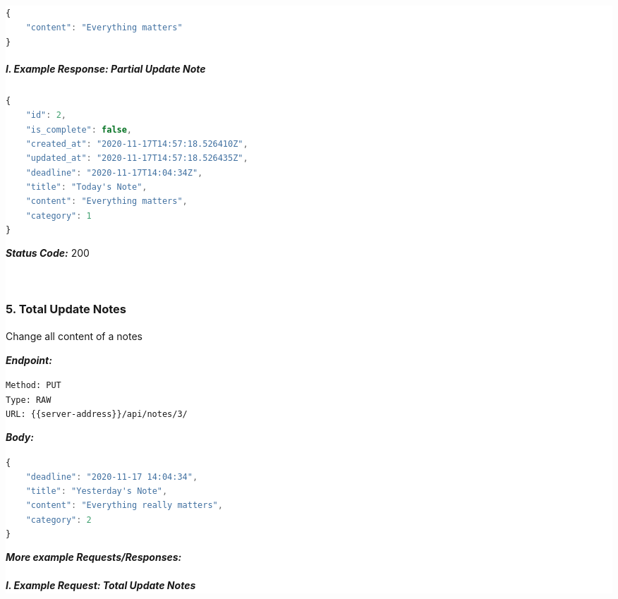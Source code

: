 ```js        
{
    "content": "Everything matters"
}
```



##### I. Example Response: Partial Update Note
```js
{
    "id": 2,
    "is_complete": false,
    "created_at": "2020-11-17T14:57:18.526410Z",
    "updated_at": "2020-11-17T14:57:18.526435Z",
    "deadline": "2020-11-17T14:04:34Z",
    "title": "Today's Note",
    "content": "Everything matters",
    "category": 1
}
```


***Status Code:*** 200

<br>



### 5. Total Update Notes


Change all content of a notes


***Endpoint:***

```bash
Method: PUT
Type: RAW
URL: {{server-address}}/api/notes/3/
```



***Body:***

```js        
{
    "deadline": "2020-11-17 14:04:34",
    "title": "Yesterday's Note",
    "content": "Everything really matters",
    "category": 2
}
```



***More example Requests/Responses:***


##### I. Example Request: Total Update Notes
